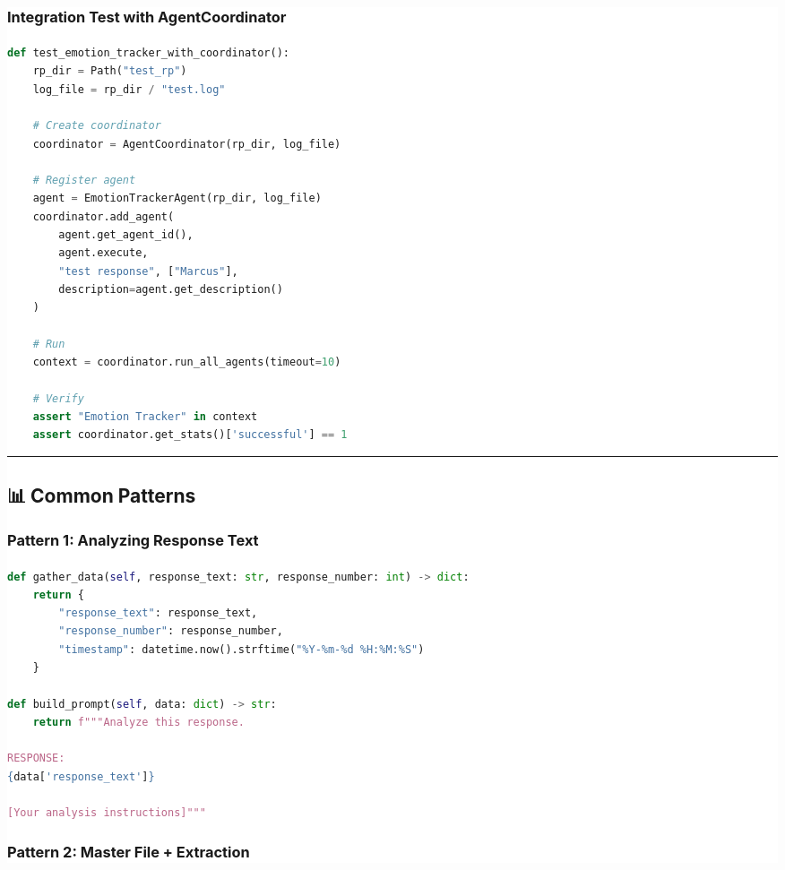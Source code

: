 ### Integration Test with AgentCoordinator

```python
def test_emotion_tracker_with_coordinator():
    rp_dir = Path("test_rp")
    log_file = rp_dir / "test.log"

    # Create coordinator
    coordinator = AgentCoordinator(rp_dir, log_file)

    # Register agent
    agent = EmotionTrackerAgent(rp_dir, log_file)
    coordinator.add_agent(
        agent.get_agent_id(),
        agent.execute,
        "test response", ["Marcus"],
        description=agent.get_description()
    )

    # Run
    context = coordinator.run_all_agents(timeout=10)

    # Verify
    assert "Emotion Tracker" in context
    assert coordinator.get_stats()['successful'] == 1
```

---

## 📊 Common Patterns

### Pattern 1: Analyzing Response Text

```python
def gather_data(self, response_text: str, response_number: int) -> dict:
    return {
        "response_text": response_text,
        "response_number": response_number,
        "timestamp": datetime.now().strftime("%Y-%m-%d %H:%M:%S")
    }

def build_prompt(self, data: dict) -> str:
    return f"""Analyze this response.

RESPONSE:
{data['response_text']}

[Your analysis instructions]"""
```

### Pattern 2: Master File + Extraction
